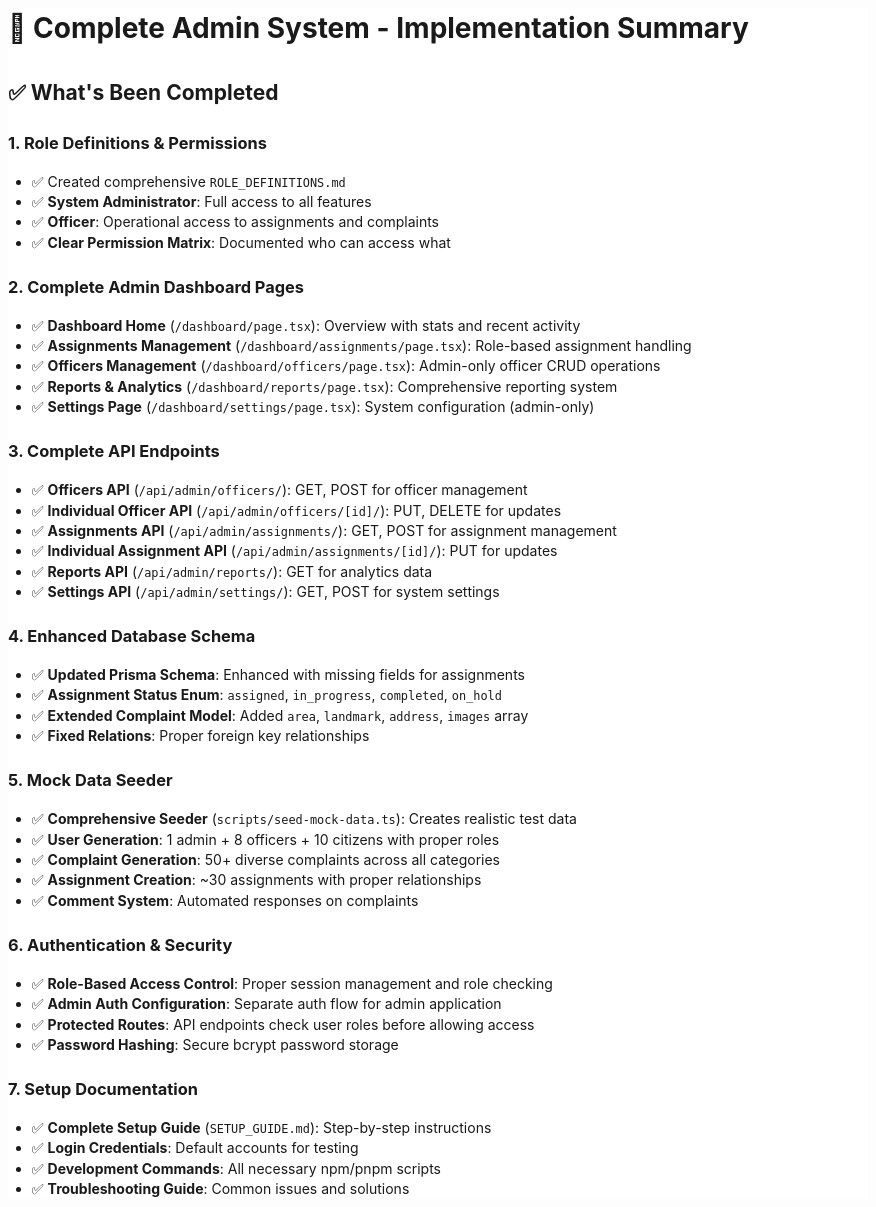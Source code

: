 # 🎉 Complete Admin System - Implementation Summary

## ✅ What's Been Completed

### 1. **Role Definitions & Permissions** 
- ✅ Created comprehensive `ROLE_DEFINITIONS.md` 
- ✅ **System Administrator**: Full access to all features
- ✅ **Officer**: Operational access to assignments and complaints
- ✅ **Clear Permission Matrix**: Documented who can access what

### 2. **Complete Admin Dashboard Pages**
- ✅ **Dashboard Home** (`/dashboard/page.tsx`): Overview with stats and recent activity
- ✅ **Assignments Management** (`/dashboard/assignments/page.tsx`): Role-based assignment handling
- ✅ **Officers Management** (`/dashboard/officers/page.tsx`): Admin-only officer CRUD operations
- ✅ **Reports & Analytics** (`/dashboard/reports/page.tsx`): Comprehensive reporting system
- ✅ **Settings Page** (`/dashboard/settings/page.tsx`): System configuration (admin-only)

### 3. **Complete API Endpoints**
- ✅ **Officers API** (`/api/admin/officers/`): GET, POST for officer management
- ✅ **Individual Officer API** (`/api/admin/officers/[id]/`): PUT, DELETE for updates
- ✅ **Assignments API** (`/api/admin/assignments/`): GET, POST for assignment management
- ✅ **Individual Assignment API** (`/api/admin/assignments/[id]/`): PUT for updates
- ✅ **Reports API** (`/api/admin/reports/`): GET for analytics data
- ✅ **Settings API** (`/api/admin/settings/`): GET, POST for system settings

### 4. **Enhanced Database Schema**
- ✅ **Updated Prisma Schema**: Enhanced with missing fields for assignments
- ✅ **Assignment Status Enum**: `assigned`, `in_progress`, `completed`, `on_hold`
- ✅ **Extended Complaint Model**: Added `area`, `landmark`, `address`, `images` array
- ✅ **Fixed Relations**: Proper foreign key relationships

### 5. **Mock Data Seeder**
- ✅ **Comprehensive Seeder** (`scripts/seed-mock-data.ts`): Creates realistic test data
- ✅ **User Generation**: 1 admin + 8 officers + 10 citizens with proper roles
- ✅ **Complaint Generation**: 50+ diverse complaints across all categories
- ✅ **Assignment Creation**: ~30 assignments with proper relationships
- ✅ **Comment System**: Automated responses on complaints

### 6. **Authentication & Security**
- ✅ **Role-Based Access Control**: Proper session management and role checking
- ✅ **Admin Auth Configuration**: Separate auth flow for admin application
- ✅ **Protected Routes**: API endpoints check user roles before allowing access
- ✅ **Password Hashing**: Secure bcrypt password storage

### 7. **Setup Documentation**
- ✅ **Complete Setup Guide** (`SETUP_GUIDE.md`): Step-by-step instructions
- ✅ **Login Credentials**: Default accounts for testing
- ✅ **Development Commands**: All necessary npm/pnpm scripts
- ✅ **Troubleshooting Guide**: Common issues and solutions

